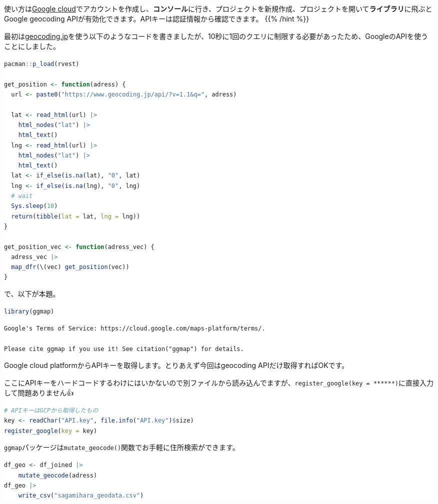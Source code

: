 使い方は[Google cloud](https://cloud.google.com/?hl=ja)でアカウントを作成し、**コンソール**に行き、プロジェクトを新規作成、プロジェクトを開いて**ライブラリ**に飛ぶとGoogle geocoding APIが有効化できます。APIキーは認証情報から確認できます。
{{% /hint %}}

最初は[geocoding.jp](https://www.geocoding.jp/api/)を使う以下のようなコードを書きましたが、10秒に1回のクエリに制限する必要があったため、GoogleのAPIを使うことにしました。

``` r
pacman::p_load(rvest)

get_position <- function(adress) {
  url <- paste0("https://www.geocoding.jp/api/?v=1.1&q=", adress)

  lat <- read_html(url) |>
    html_nodes("lat") |>
    html_text()
  lng <- read_html(url) |>
    html_nodes("lat") |>
    html_text()
  lat <- if_else(is.na(lat), "0", lat)
  lng <- if_else(is.na(lng), "0", lng)
  # wait
  Sys.sleep(10)
  return(tibble(lat = lat, lng = lng))
}

get_position_vec <- function(adress_vec) {
  adress_vec |>
  map_dfr(\(vec) get_position(vec))
}
```

で、以下が本題。

``` r
library(ggmap)
```

    Google's Terms of Service: https://cloud.google.com/maps-platform/terms/.

    Please cite ggmap if you use it! See citation("ggmap") for details.

Google cloud platformからAPIキーを取得します。とりあえず今回はgeocoding APIだけ取得すればOKです。

ここにAPIキーをハードコードするわけにはいかないので別ファイルから読み込んでますが、`register_google(key = ******)`に直接入力して問題ありません👍

``` r
# APIキーはGCPから取得したもの
key <- readChar("API.key", file.info("API.key")$size)
register_google(key = key)
```

`ggmap`パッケージは`mutate_geocode()`関数でお手軽に住所検索ができます。


``` r
df_geo <- df_joined |>
    mutate_geocode(adress)
df_geo |>
    write_csv("sagamihara_geodata.csv")
```
